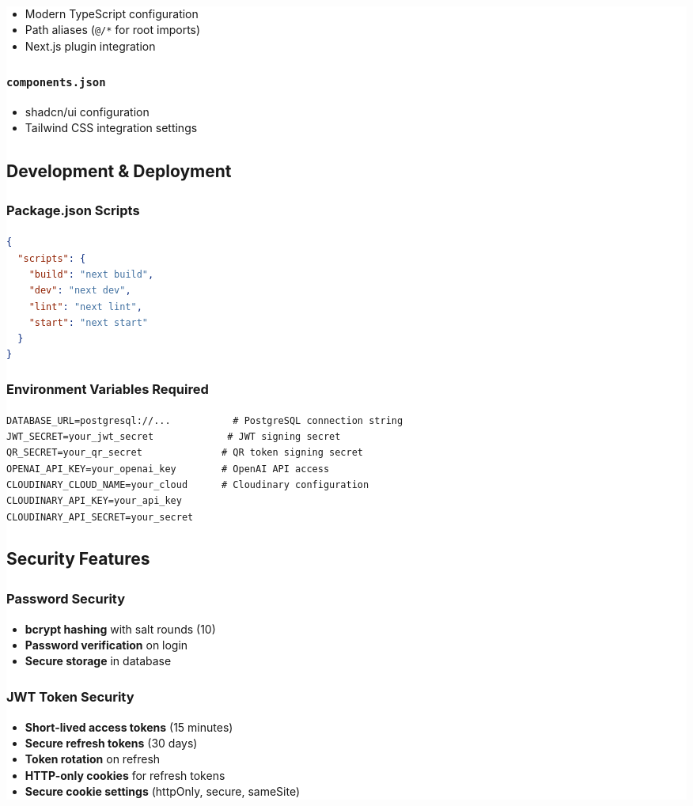 - Modern TypeScript configuration
- Path aliases (`@/*` for root imports)
- Next.js plugin integration

### `components.json`

- shadcn/ui configuration
- Tailwind CSS integration settings

## Development & Deployment

### Package.json Scripts

```json
{
  "scripts": {
    "build": "next build",
    "dev": "next dev",
    "lint": "next lint",
    "start": "next start"
  }
}
```

### Environment Variables Required

```env
DATABASE_URL=postgresql://...           # PostgreSQL connection string
JWT_SECRET=your_jwt_secret             # JWT signing secret
QR_SECRET=your_qr_secret              # QR token signing secret
OPENAI_API_KEY=your_openai_key        # OpenAI API access
CLOUDINARY_CLOUD_NAME=your_cloud      # Cloudinary configuration
CLOUDINARY_API_KEY=your_api_key
CLOUDINARY_API_SECRET=your_secret
```

## Security Features

### Password Security

- **bcrypt hashing** with salt rounds (10)
- **Password verification** on login
- **Secure storage** in database

### JWT Token Security

- **Short-lived access tokens** (15 minutes)
- **Secure refresh tokens** (30 days)
- **Token rotation** on refresh
- **HTTP-only cookies** for refresh tokens
- **Secure cookie settings** (httpOnly, secure, sameSite)
